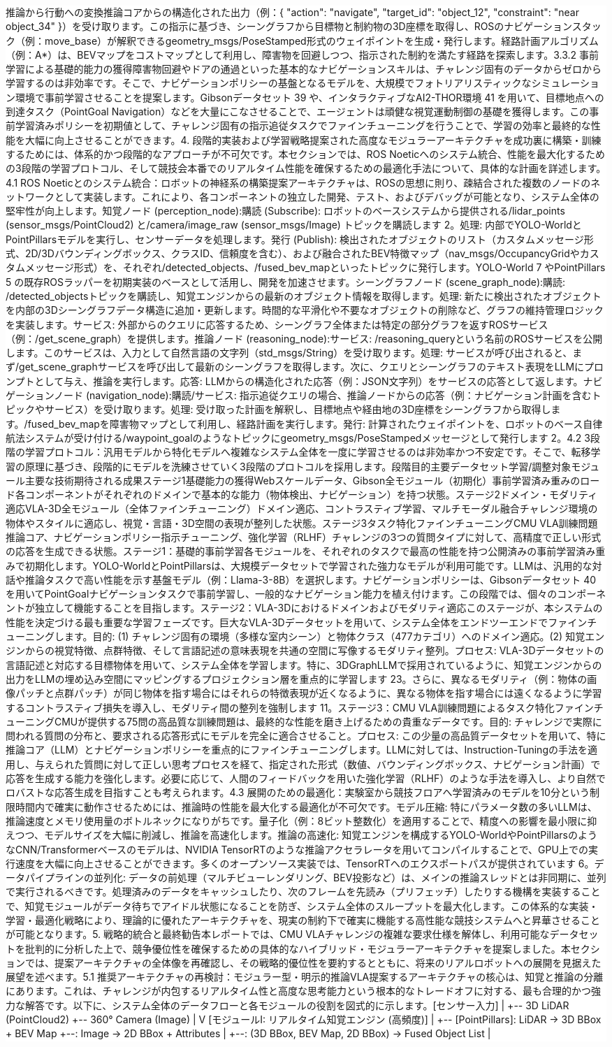推論から行動への変換推論コアからの構造化された出力（例：{ "action": "navigate", "target_id": "object_12", "constraint": "near object_34" }）を受け取ります。この指示に基づき、シーングラフから目標物と制約物の3D座標を取得し、ROSのナビゲーションスタック（例：move_base）が解釈できるgeometry_msgs/PoseStamped形式のウェイポイントを生成・発行します。経路計画アルゴリズム（例：A*）は、BEVマップをコストマップとして利用し、障害物を回避しつつ、指示された制約を満たす経路を探索します。3.3.2 事前学習による基礎的能力の獲得障害物回避やドアの通過といった基本的なナビゲーションスキルは、チャレンジ固有のデータからゼロから学習するのは非効率です。そこで、ナビゲーションポリシーの基盤となるモデルを、大規模でフォトリアリスティックなシミュレーション環境で事前学習させることを提案します。Gibsonデータセット 39 や、インタラクティブなAI2-THOR環境 41 を用いて、目標地点への到達タスク（PointGoal Navigation）などを大量にこなさせることで、エージェントは頑健な視覚運動制御の基礎を獲得します。この事前学習済みポリシーを初期値として、チャレンジ固有の指示追従タスクでファインチューニングを行うことで、学習の効率と最終的な性能を大幅に向上させることができます。4. 段階的実装および学習戦略提案された高度なモジュラーアーキテクチャを成功裏に構築・訓練するためには、体系的かつ段階的なアプローチが不可欠です。本セクションでは、ROS Noeticへのシステム統合、性能を最大化するための3段階の学習プロトコル、そして競技会本番でのリアルタイム性能を確保するための最適化手法について、具体的な計画を詳述します。4.1 ROS Noeticとのシステム統合：ロボットの神経系の構築提案アーキテクチャは、ROSの思想に則り、疎結合された複数のノードのネットワークとして実装します。これにより、各コンポーネントの独立した開発、テスト、およびデバッグが可能となり、システム全体の堅牢性が向上します。知覚ノード (perception_node):購読 (Subscribe): ロボットのベースシステムから提供される/lidar_points (sensor_msgs/PointCloud2) と/camera/image_raw (sensor_msgs/Image) トピックを購読します 2。処理: 内部でYOLO-WorldとPointPillarsモデルを実行し、センサーデータを処理します。発行 (Publish): 検出されたオブジェクトのリスト（カスタムメッセージ形式、2D/3Dバウンディングボックス、クラスID、信頼度を含む）、および融合されたBEV特徴マップ（nav_msgs/OccupancyGridやカスタムメッセージ形式）を、それぞれ/detected_objects、/fused_bev_mapといったトピックに発行します。YOLO-World 7 やPointPillars 5 の既存ROSラッパーを初期実装のベースとして活用し、開発を加速させます。シーングラフノード (scene_graph_node):購読: /detected_objectsトピックを購読し、知覚エンジンからの最新のオブジェクト情報を取得します。処理: 新たに検出されたオブジェクトを内部の3Dシーングラフデータ構造に追加・更新します。時間的な平滑化や不要なオブジェクトの削除など、グラフの維持管理ロジックを実装します。サービス: 外部からのクエリに応答するため、シーングラフ全体または特定の部分グラフを返すROSサービス（例：/get_scene_graph）を提供します。推論ノード (reasoning_node):サービス: /reasoning_queryという名前のROSサービスを公開します。このサービスは、入力として自然言語の文字列（std_msgs/String）を受け取ります。処理: サービスが呼び出されると、まず/get_scene_graphサービスを呼び出して最新のシーングラフを取得します。次に、クエリとシーングラフのテキスト表現をLLMにプロンプトとして与え、推論を実行します。応答: LLMからの構造化された応答（例：JSON文字列）をサービスの応答として返します。ナビゲーションノード (navigation_node):購読/サービス: 指示追従クエリの場合、推論ノードからの応答（例：ナビゲーション計画を含むトピックやサービス）を受け取ります。処理: 受け取った計画を解釈し、目標地点や経由地の3D座標をシーングラフから取得します。/fused_bev_mapを障害物マップとして利用し、経路計画を実行します。発行: 計算されたウェイポイントを、ロボットのベース自律航法システムが受け付ける/waypoint_goalのようなトピックにgeometry_msgs/PoseStampedメッセージとして発行します 2。4.2 3段階の学習プロトコル：汎用モデルから特化モデルへ複雑なシステム全体を一度に学習させるのは非効率かつ不安定です。そこで、転移学習の原理に基づき、段階的にモデルを洗練させていく3段階のプロトコルを採用します。段階目的主要データセット学習/調整対象モジュール主要な技術期待される成果ステージ1基礎能力の獲得Webスケールデータ、Gibson全モジュール（初期化）事前学習済み重みのロード各コンポーネントがそれぞれのドメインで基本的な能力（物体検出、ナビゲーション）を持つ状態。ステージ2ドメイン・モダリティ適応VLA-3D全モジュール（全体ファインチューニング）ドメイン適応、コントラスティブ学習、マルチモーダル融合チャレンジ環境の物体やスタイルに適応し、視覚・言語・3D空間の表現が整列した状態。ステージ3タスク特化ファインチューニングCMU VLA訓練問題推論コア、ナビゲーションポリシー指示チューニング、強化学習（RLHF）チャレンジの3つの質問タイプに対して、高精度で正しい形式の応答を生成できる状態。ステージ1：基礎的事前学習各モジュールを、それぞれのタスクで最高の性能を持つ公開済みの事前学習済み重みで初期化します。YOLO-WorldとPointPillarsは、大規模データセットで学習された強力なモデルが利用可能です。LLMは、汎用的な対話や推論タスクで高い性能を示す基盤モデル（例：Llama-3-8B）を選択します。ナビゲーションポリシーは、Gibsonデータセット 40 を用いてPointGoalナビゲーションタスクで事前学習し、一般的なナビゲーション能力を植え付けます。この段階では、個々のコンポーネントが独立して機能することを目指します。ステージ2：VLA-3Dにおけるドメインおよびモダリティ適応このステージが、本システムの性能を決定づける最も重要な学習フェーズです。巨大なVLA-3Dデータセットを用いて、システム全体をエンドツーエンドでファインチューニングします。目的: (1) チャレンジ固有の環境（多様な室内シーン）と物体クラス（477カテゴリ）へのドメイン適応。(2) 知覚エンジンからの視覚特徴、点群特徴、そして言語記述の意味表現を共通の空間に写像するモダリティ整列。プロセス: VLA-3Dデータセットの言語記述と対応する目標物体を用いて、システム全体を学習します。特に、3DGraphLLMで採用されているように、知覚エンジンからの出力をLLMの埋め込み空間にマッピングするプロジェクション層を重点的に学習します 23。さらに、異なるモダリティ（例：物体の画像パッチと点群パッチ）が同じ物体を指す場合にはそれらの特徴表現が近くなるように、異なる物体を指す場合には遠くなるように学習するコントラスティブ損失を導入し、モダリティ間の整列を強制します 11。ステージ3：CMU VLA訓練問題によるタスク特化ファインチューニングCMUが提供する75問の高品質な訓練問題は、最終的な性能を磨き上げるための貴重なデータです。目的: チャレンジで実際に問われる質問の分布と、要求される応答形式にモデルを完全に適合させること。プロセス: この少量の高品質データセットを用いて、特に推論コア（LLM）とナビゲーションポリシーを重点的にファインチューニングします。LLMに対しては、Instruction-Tuningの手法を適用し、与えられた質問に対して正しい思考プロセスを経て、指定された形式（数値、バウンディングボックス、ナビゲーション計画）で応答を生成する能力を強化します。必要に応じて、人間のフィードバックを用いた強化学習（RLHF）のような手法を導入し、より自然でロバストな応答生成を目指すことも考えられます。4.3 展開のための最適化：実験室から競技フロアへ学習済みのモデルを10分という制限時間内で確実に動作させるためには、推論時の性能を最大化する最適化が不可欠です。モデル圧縮: 特にパラメータ数の多いLLMは、推論速度とメモリ使用量のボトルネックになりがちです。量子化（例：8ビット整数化）を適用することで、精度への影響を最小限に抑えつつ、モデルサイズを大幅に削減し、推論を高速化します。推論の高速化: 知覚エンジンを構成するYOLO-WorldやPointPillarsのようなCNN/Transformerベースのモデルは、NVIDIA TensorRTのような推論アクセラレータを用いてコンパイルすることで、GPU上での実行速度を大幅に向上させることができます。多くのオープンソース実装では、TensorRTへのエクスポートパスが提供されています 6。データパイプラインの並列化: データの前処理（マルチビューレンダリング、BEV投影など）は、メインの推論スレッドとは非同期に、並列で実行されるべきです。処理済みのデータをキャッシュしたり、次のフレームを先読み（プリフェッチ）したりする機構を実装することで、知覚モジュールがデータ待ちでアイドル状態になることを防ぎ、システム全体のスループットを最大化します。この体系的な実装・学習・最適化戦略により、理論的に優れたアーキテクチャを、現実の制約下で確実に機能する高性能な競技システムへと昇華させることが可能となります。5. 戦略的統合と最終勧告本レポートでは、CMU VLAチャレンジの複雑な要求仕様を解体し、利用可能なデータセットを批判的に分析した上で、競争優位性を確保するための具体的なハイブリッド・モジュラーアーキテクチャを提案しました。本セクションでは、提案アーキテクチャの全体像を再確認し、その戦略的優位性を要約するとともに、将来のリアルロボットへの展開を見据えた展望を述べます。5.1 推奨アーキテクチャの再検討：モジュラー型・明示的推論VLA提案するアーキテクチャの核心は、知覚と推論の分離にあります。これは、チャレンジが内包するリアルタイム性と高度な思考能力という根本的なトレードオフに対する、最も合理的かつ強力な解答です。以下に、システム全体のデータフローと各モジュールの役割を図式的に示します。[センサー入力]
|
  +-- 3D LiDAR (PointCloud2)
  +-- 360° Camera (Image)
|
  V
[モジュールI: リアルタイム知覚エンジン (高頻度)]
|
  +-- [PointPillars]: LiDAR -> 3D BBox + BEV Map
  +--:   Image -> 2D BBox + Attributes
|
  +--: (3D BBox, BEV Map, 2D BBox) -> Fused Object List
|